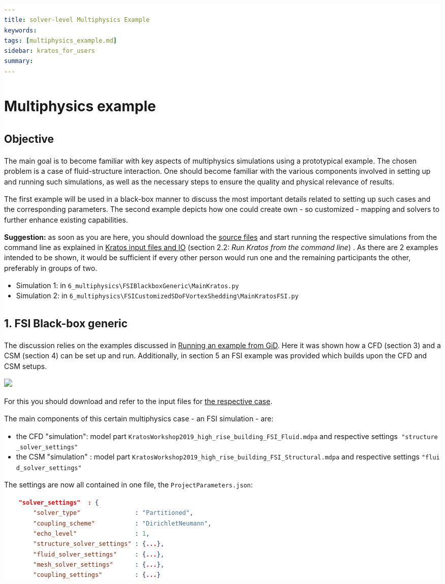 ```yaml
---
title: solver-level Multiphysics Example
keywords: 
tags: [multiphysics_example.md]
sidebar: kratos_for_users
summary: 
---
```

# **Multiphysics example**

## Objective
The main goal is to become familiar with key aspects of multiphysics simulations using a prototypical example. The chosen problem is a case of fluid-structure interaction. One should become familiar with the various components involved in setting up and running such simulations, as well as the necessary steps to ensure the quality and physical relevance of results.

The first example will be used in a black-box manner to discuss the most important details related to setting up such cases and the corresponding parameters. The second example depicts how one could create own - so customized - mapping and solvers to further enhance existing capabilities.

**Suggestion:** as soon as you are here, you should download the [source files](https://github.com/KratosMultiphysics/Documentation/raw/refs/heads/master/Crash_Course/7_Multiphysics.zip) and start running the respective simulations from the command line as explained in [Kratos input files and IO](https://github.com/KratosMultiphysics/Kratos/wiki/Kratos-input-files-and-IO) (section 2.2: _Run Kratos from the command line_) . As there are 2 examples intended to be shown, it would be sufficient if every other person would run one and the remaining participants the other, preferably in groups of two.
* Simulation 1: in `6_multiphysics\FSIBlackboxGeneric\MainKratos.py`
* Simulation 2: in `6_multiphysics\FSICustomizedSDoFVortexShedding\MainKratosFSI.py`

## 1. FSI Black-box generic
The discussion relies on the examples discussed in [Running an example from GiD](https://github.com/KratosMultiphysics/Kratos/wiki/Running-an-example-from-GiD). Here it was shown how a CFD (section 3) and a CSM (section 4) can be set up and run. Additionally, in section 5 an FSI example was provided which builds upon the CFD and CSM setups.

<img src="https://raw.githubusercontent.com/KratosMultiphysics/Documentation/master/Wiki_files/workshop_2019_tutorials/fsi1.jpg" width=500px class="center" >

For this you should download and refer to the input files for [the respective case](https://github.com/KratosMultiphysics/Documentation/blob/master/Workshops_files/Kratos_Workshop_2019/Sources/6_multiphysics/6_multiphysics.zip).

The main components of this certain multiphysics case - an FSI simulation - are:
* the CFD "simulation": model part `KratosWorkshop2019_high_rise_building_FSI_Fluid.mdpa` and respective settings` "structure_solver_settings"`
* the CSM "simulation" : model part `KratosWorkshop2019_high_rise_building_FSI_Structural.mdpa` and respective settings `"fluid_solver_settings"`

The settings are now all contained in one file, the `ProjectParameters.json`:
```json
    "solver_settings"  : {
        "solver_type"               : "Partitioned",
        "coupling_scheme"           : "DirichletNeumann",
        "echo_level"                : 1,
        "structure_solver_settings" : {...},
        "fluid_solver_settings"     : {...},
        "mesh_solver_settings"      : {...},
        "coupling_settings"         : {...}
```
